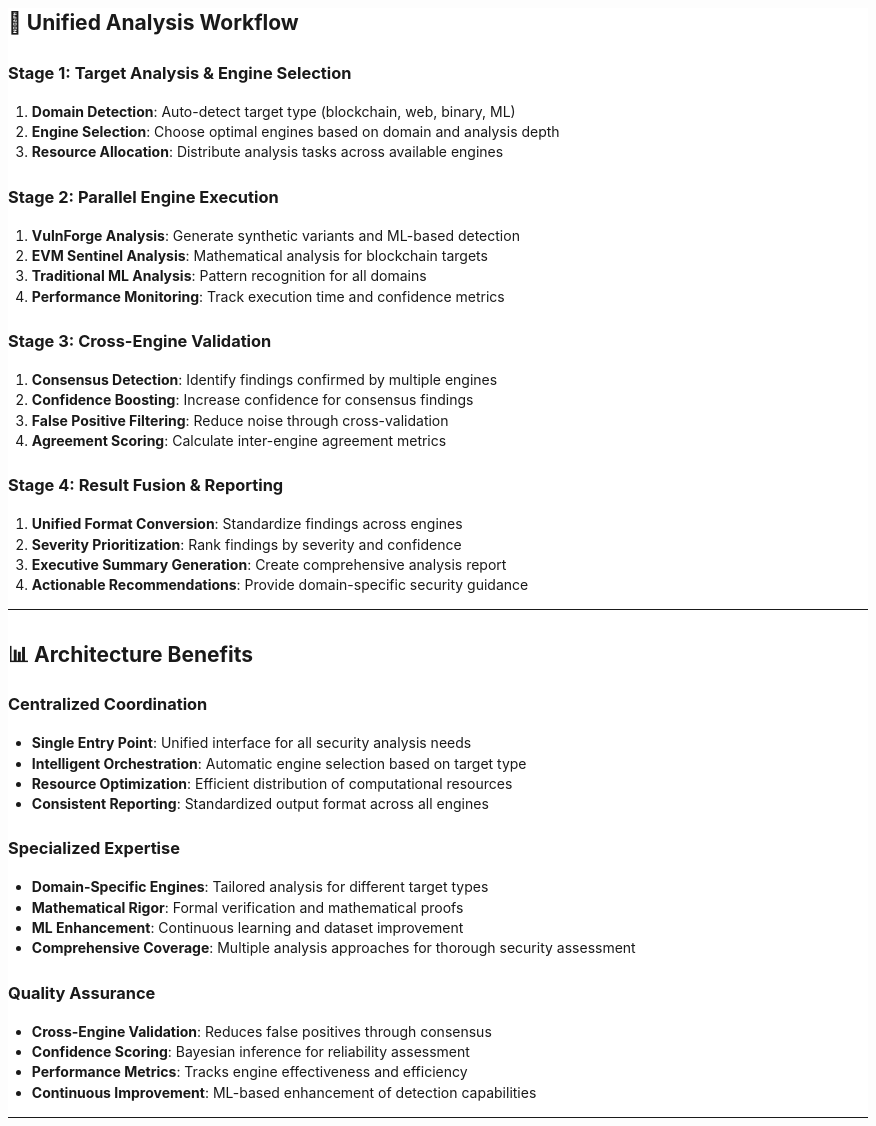 
## 🔄 **Unified Analysis Workflow**

### **Stage 1: Target Analysis & Engine Selection**
1. **Domain Detection**: Auto-detect target type (blockchain, web, binary, ML)
2. **Engine Selection**: Choose optimal engines based on domain and analysis depth
3. **Resource Allocation**: Distribute analysis tasks across available engines

### **Stage 2: Parallel Engine Execution**
1. **VulnForge Analysis**: Generate synthetic variants and ML-based detection
2. **EVM Sentinel Analysis**: Mathematical analysis for blockchain targets
3. **Traditional ML Analysis**: Pattern recognition for all domains
4. **Performance Monitoring**: Track execution time and confidence metrics

### **Stage 3: Cross-Engine Validation**
1. **Consensus Detection**: Identify findings confirmed by multiple engines
2. **Confidence Boosting**: Increase confidence for consensus findings
3. **False Positive Filtering**: Reduce noise through cross-validation
4. **Agreement Scoring**: Calculate inter-engine agreement metrics

### **Stage 4: Result Fusion & Reporting**
1. **Unified Format Conversion**: Standardize findings across engines
2. **Severity Prioritization**: Rank findings by severity and confidence
3. **Executive Summary Generation**: Create comprehensive analysis report
4. **Actionable Recommendations**: Provide domain-specific security guidance

---

## 📊 **Architecture Benefits**

### **Centralized Coordination**
- **Single Entry Point**: Unified interface for all security analysis needs
- **Intelligent Orchestration**: Automatic engine selection based on target type
- **Resource Optimization**: Efficient distribution of computational resources
- **Consistent Reporting**: Standardized output format across all engines

### **Specialized Expertise**
- **Domain-Specific Engines**: Tailored analysis for different target types
- **Mathematical Rigor**: Formal verification and mathematical proofs
- **ML Enhancement**: Continuous learning and dataset improvement
- **Comprehensive Coverage**: Multiple analysis approaches for thorough security assessment

### **Quality Assurance**
- **Cross-Engine Validation**: Reduces false positives through consensus
- **Confidence Scoring**: Bayesian inference for reliability assessment
- **Performance Metrics**: Tracks engine effectiveness and efficiency
- **Continuous Improvement**: ML-based enhancement of detection capabilities

---

